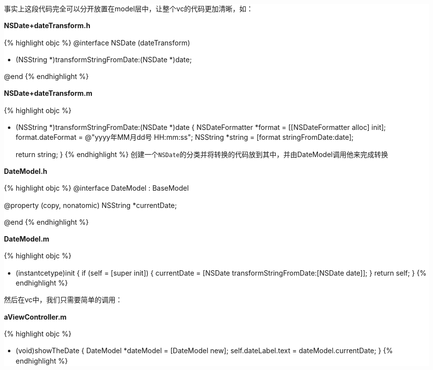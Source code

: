 事实上这段代码完全可以分开放置在model层中，让整个vc的代码更加清晰，如：

**NSDate+dateTransform.h**

{% highlight objc %}
@interface NSDate (dateTransform)

+ (NSString *)transformStringFromDate:(NSDate *)date;

@end
{% endhighlight %}

**NSDate+dateTransform.m**

{% highlight objc %}
+ (NSString *)transformStringFromDate:(NSDate *)date
{
	NSDateFormatter *format = [[NSDateFormatter alloc] init];
	format.dateFormat = @"yyyy年MM月dd号 HH:mm:ss";
	NSString *string = [format stringFromDate:date];
	
	return string;
}
{% endhighlight %}
创建一个`NSDate`的分类并将转换的代码放到其中，并由DateModel调用他来完成转换

**DateModel.h**

{% highlight objc %}
@interface DateModel : BaseModel

@property (copy, nonatomic) NSString *currentDate;

@end
{% endhighlight %}

**DateModel.m**

{% highlight objc %}
- (instantcetype)init
{
	if (self = [super init])
	{
		currentDate = [NSDate transformStringFromDate:[NSDate date]];
	}
	return self;
}
{% endhighlight %}

然后在vc中，我们只需要简单的调用：

**aViewController.m**

{% highlight objc %}
- (void)showTheDate
{
	DateModel *dateModel = [DateModel new];
	self.dateLabel.text = dateModel.currentDate;
}
{% endhighlight %}
